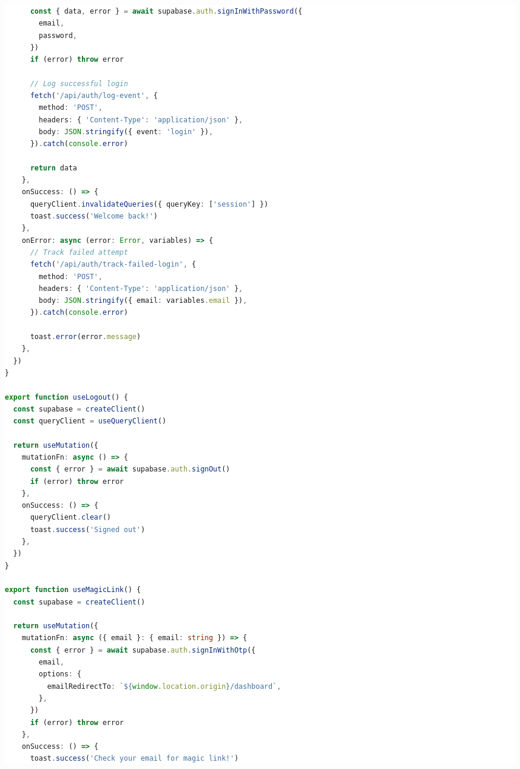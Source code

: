 ```typescript
      const { data, error } = await supabase.auth.signInWithPassword({
        email,
        password,
      })
      if (error) throw error
      
      // Log successful login
      fetch('/api/auth/log-event', {
        method: 'POST',
        headers: { 'Content-Type': 'application/json' },
        body: JSON.stringify({ event: 'login' }),
      }).catch(console.error)
      
      return data
    },
    onSuccess: () => {
      queryClient.invalidateQueries({ queryKey: ['session'] })
      toast.success('Welcome back!')
    },
    onError: async (error: Error, variables) => {
      // Track failed attempt
      fetch('/api/auth/track-failed-login', {
        method: 'POST',
        headers: { 'Content-Type': 'application/json' },
        body: JSON.stringify({ email: variables.email }),
      }).catch(console.error)
      
      toast.error(error.message)
    },
  })
}

export function useLogout() {
  const supabase = createClient()
  const queryClient = useQueryClient()
  
  return useMutation({
    mutationFn: async () => {
      const { error } = await supabase.auth.signOut()
      if (error) throw error
    },
    onSuccess: () => {
      queryClient.clear()
      toast.success('Signed out')
    },
  })
}

export function useMagicLink() {
  const supabase = createClient()
  
  return useMutation({
    mutationFn: async ({ email }: { email: string }) => {
      const { error } = await supabase.auth.signInWithOtp({
        email,
        options: {
          emailRedirectTo: `${window.location.origin}/dashboard`,
        },
      })
      if (error) throw error
    },
    onSuccess: () => {
      toast.success('Check your email for magic link!')
```